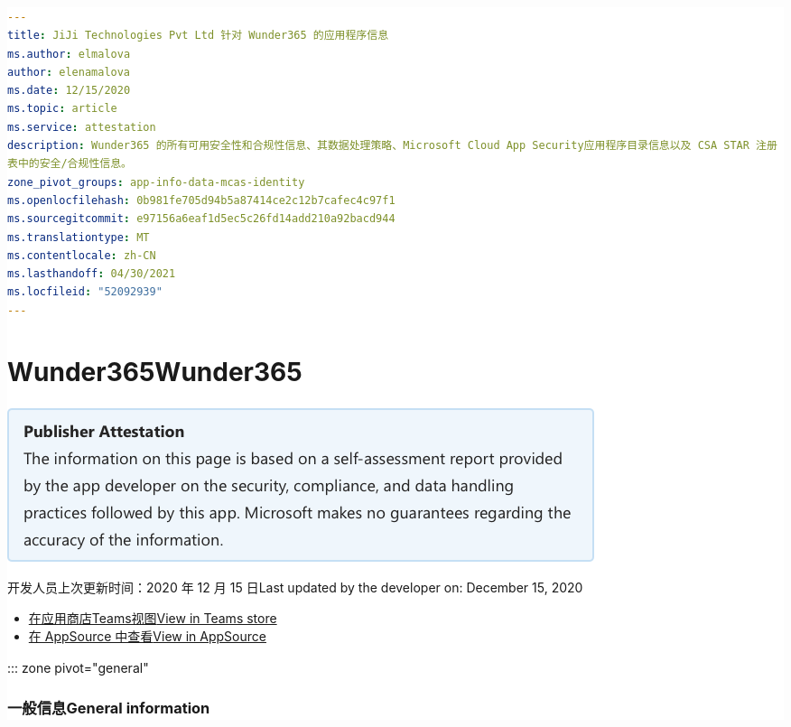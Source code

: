 ```yaml
---
title: JiJi Technologies Pvt Ltd 针对 Wunder365 的应用程序信息
ms.author: elmalova
author: elenamalova
ms.date: 12/15/2020
ms.topic: article
ms.service: attestation
description: Wunder365 的所有可用安全性和合规性信息、其数据处理策略、Microsoft Cloud App Security应用程序目录信息以及 CSA STAR 注册表中的安全/合规性信息。
zone_pivot_groups: app-info-data-mcas-identity
ms.openlocfilehash: 0b981fe705d94b5a87414ce2c12b7cafec4c97f1
ms.sourcegitcommit: e97156a6eaf1d5ec5c26fd14add210a92bacd944
ms.translationtype: MT
ms.contentlocale: zh-CN
ms.lasthandoff: 04/30/2021
ms.locfileid: "52092939"
---
```

# <a name="wunder365"></a><span data-ttu-id="c4d9c-103">Wunder365</span><span class="sxs-lookup"><span data-stu-id="c4d9c-103">Wunder365</span></span>

<p></p>
<img alt="Publisher Attestation: The information on this page is based on a self-assessment report provided by the app developer on the security, compliance, and data handling practices followed by this app. Microsoft makes no guarantees regarding the accuracy of the information." src="../media/attested.png" width="650" />
<p><span data-ttu-id="c4d9c-104">开发人员上次更新时间：2020 年 12 月 15 日</span><span class="sxs-lookup"><span data-stu-id="c4d9c-104">Last updated by the developer on: December 15, 2020</span></span></p>

* <span data-ttu-id="c4d9c-105"><a href="https://teams.microsoft.com/l/app/7e8f9ad5-07d9-4259-8713-d316f451cbf3" target="_blank">在应用商店Teams视图</a></span><span class="sxs-lookup"><span data-stu-id="c4d9c-105"><a href="https://teams.microsoft.com/l/app/7e8f9ad5-07d9-4259-8713-d316f451cbf3" target="_blank">View in Teams store</a></span></span>
* <span data-ttu-id="c4d9c-106"><a href="https://appsource.microsoft.com/product/office/WA200000742" target="_blank">在 AppSource 中查看</a></span><span class="sxs-lookup"><span data-stu-id="c4d9c-106"><a href="https://appsource.microsoft.com/product/office/WA200000742" target="_blank">View in AppSource</a></span></span>

::: zone pivot="general"

### <a name="general-information"></a><span data-ttu-id="c4d9c-107">一般信息</span><span class="sxs-lookup"><span data-stu-id="c4d9c-107">General information</span></span>
